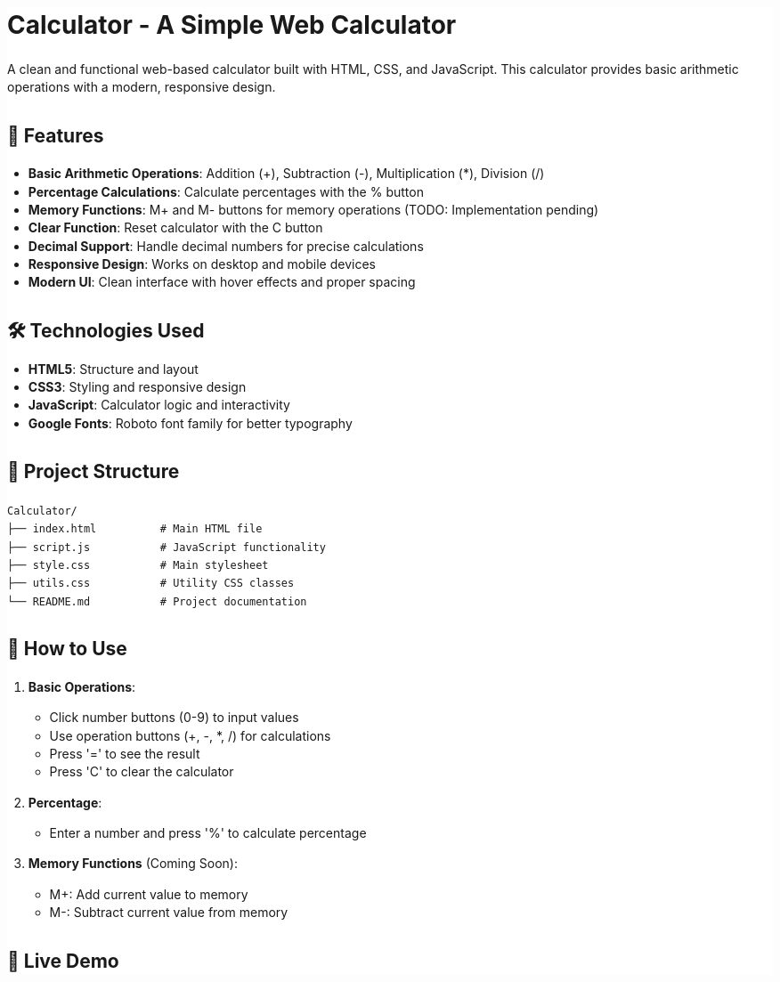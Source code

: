 # Calculator - A Simple Web Calculator

A clean and functional web-based calculator built with HTML, CSS, and JavaScript. This calculator provides basic arithmetic operations with a modern, responsive design.

## 🚀 Features

- **Basic Arithmetic Operations**: Addition (+), Subtraction (-), Multiplication (*), Division (/)
- **Percentage Calculations**: Calculate percentages with the % button
- **Memory Functions**: M+ and M- buttons for memory operations (TODO: Implementation pending)
- **Clear Function**: Reset calculator with the C button
- **Decimal Support**: Handle decimal numbers for precise calculations
- **Responsive Design**: Works on desktop and mobile devices
- **Modern UI**: Clean interface with hover effects and proper spacing

## 🛠️ Technologies Used

- **HTML5**: Structure and layout
- **CSS3**: Styling and responsive design
- **JavaScript**: Calculator logic and interactivity
- **Google Fonts**: Roboto font family for better typography

## 📁 Project Structure

```
Calculator/
├── index.html          # Main HTML file
├── script.js           # JavaScript functionality
├── style.css           # Main stylesheet
├── utils.css           # Utility CSS classes
└── README.md           # Project documentation
```

## 🎯 How to Use

1. **Basic Operations**:
   - Click number buttons (0-9) to input values
   - Use operation buttons (+, -, *, /) for calculations
   - Press '=' to see the result
   - Press 'C' to clear the calculator

2. **Percentage**:
   - Enter a number and press '%' to calculate percentage

3. **Memory Functions** (Coming Soon):
   - M+: Add current value to memory
   - M-: Subtract current value from memory

## 🚀 Live Demo

